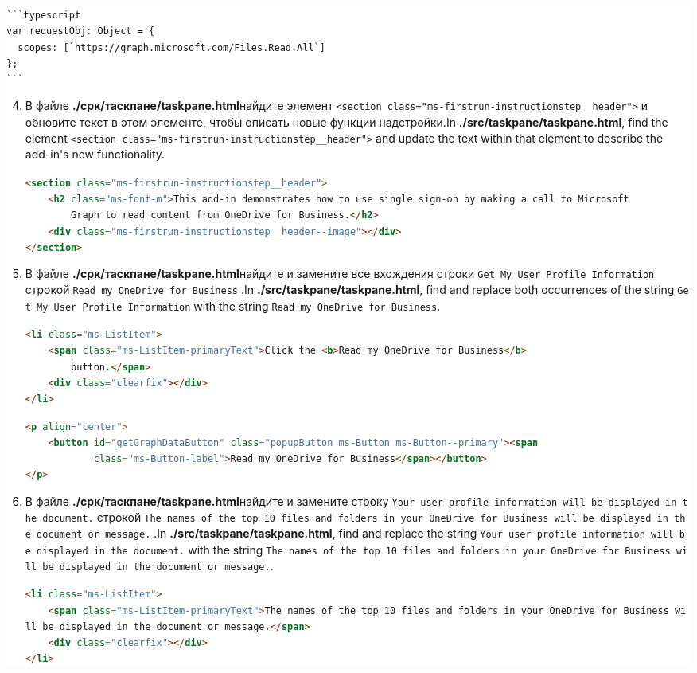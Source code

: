     ```typescript
    var requestObj: Object = {
      scopes: [`https://graph.microsoft.com/Files.Read.All`]
    };
    ```

4. <span data-ttu-id="e3e1c-159">В файле **./срк/таскпане/taskpane.html**найдите элемент `<section class="ms-firstrun-instructionstep__header">` и обновите текст в этом элементе, чтобы описать новые функции надстройки.</span><span class="sxs-lookup"><span data-stu-id="e3e1c-159">In **./src/taskpane/taskpane.html**, find the element `<section class="ms-firstrun-instructionstep__header">` and update the text within that element to describe the add-in's new functionality.</span></span>

    ```html
    <section class="ms-firstrun-instructionstep__header">
        <h2 class="ms-font-m">This add-in demonstrates how to use single sign-on by making a call to Microsoft
            Graph to read content from OneDrive for Business.</h2>
        <div class="ms-firstrun-instructionstep__header--image"></div>
    </section>
    ```

5. <span data-ttu-id="e3e1c-160">В файле **./срк/таскпане/taskpane.html**найдите и замените все вхождения строки `Get My User Profile Information` строкой `Read my OneDrive for Business` .</span><span class="sxs-lookup"><span data-stu-id="e3e1c-160">In **./src/taskpane/taskpane.html**, find and replace both occurrences of the string `Get My User Profile Information` with the string `Read my OneDrive for Business`.</span></span>

    ```html
    <li class="ms-ListItem">
        <span class="ms-ListItem-primaryText">Click the <b>Read my OneDrive for Business</b>
            button.</span>
        <div class="clearfix"></div>
    </li>
    ```

    ```html
    <p align="center">
        <button id="getGraphDataButton" class="popupButton ms-Button ms-Button--primary"><span
                class="ms-Button-label">Read my OneDrive for Business</span></button>
    </p>
    ```

6. <span data-ttu-id="e3e1c-161">В файле **./срк/таскпане/taskpane.html**найдите и замените строку `Your user profile information will be displayed in the document.` строкой `The names of the top 10 files and folders in your OneDrive for Business will be displayed in the document or message.` .</span><span class="sxs-lookup"><span data-stu-id="e3e1c-161">In **./src/taskpane/taskpane.html**, find and replace the string `Your user profile information will be displayed in the document.` with the string `The names of the top 10 files and folders in your OneDrive for Business will be displayed in the document or message.`.</span></span>

    ```html
    <li class="ms-ListItem">
        <span class="ms-ListItem-primaryText">The names of the top 10 files and folders in your OneDrive for Business will be displayed in the document or message.</span>
        <div class="clearfix"></div>
    </li>
    ```
